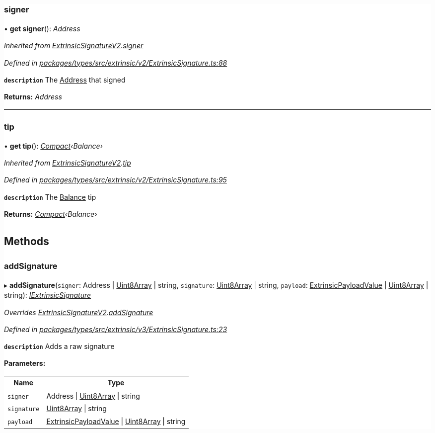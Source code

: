###  signer

• **get signer**(): *Address*

*Inherited from [ExtrinsicSignatureV2](_packages_types_src_extrinsic_v2_extrinsicsignature_.extrinsicsignaturev2.md).[signer](_packages_types_src_extrinsic_v2_extrinsicsignature_.extrinsicsignaturev2.md#signer)*

*Defined in [packages/types/src/extrinsic/v2/ExtrinsicSignature.ts:88](https://github.com/polkadot-js/api/blob/afa0e63ae8/packages/types/src/extrinsic/v2/ExtrinsicSignature.ts#L88)*

**`description`** The [Address](_packages_types_src_generic_address_.address.md) that signed

**Returns:** *Address*

___

###  tip

• **get tip**(): *[Compact](_packages_types_src_codec_compact_.compact.md)‹Balance›*

*Inherited from [ExtrinsicSignatureV2](_packages_types_src_extrinsic_v2_extrinsicsignature_.extrinsicsignaturev2.md).[tip](_packages_types_src_extrinsic_v2_extrinsicsignature_.extrinsicsignaturev2.md#tip)*

*Defined in [packages/types/src/extrinsic/v2/ExtrinsicSignature.ts:95](https://github.com/polkadot-js/api/blob/afa0e63ae8/packages/types/src/extrinsic/v2/ExtrinsicSignature.ts#L95)*

**`description`** The [Balance](../interfaces/_packages_types_src_augment_registry_._registry_.interfacetypes.md#balance) tip

**Returns:** *[Compact](_packages_types_src_codec_compact_.compact.md)‹Balance›*

## Methods

###  addSignature

▸ **addSignature**(`signer`: Address | [Uint8Array](_packages_types_src_codec_raw_.raw.md#static-uint8array) | string, `signature`: [Uint8Array](_packages_types_src_codec_raw_.raw.md#static-uint8array) | string, `payload`: [ExtrinsicPayloadValue](../interfaces/_packages_types_src_types_extrinsic_.extrinsicpayloadvalue.md) | [Uint8Array](_packages_types_src_codec_raw_.raw.md#static-uint8array) | string): *[IExtrinsicSignature](../interfaces/_packages_types_src_types_extrinsic_.iextrinsicsignature.md)*

*Overrides [ExtrinsicSignatureV2](_packages_types_src_extrinsic_v2_extrinsicsignature_.extrinsicsignaturev2.md).[addSignature](_packages_types_src_extrinsic_v2_extrinsicsignature_.extrinsicsignaturev2.md#addsignature)*

*Defined in [packages/types/src/extrinsic/v3/ExtrinsicSignature.ts:23](https://github.com/polkadot-js/api/blob/afa0e63ae8/packages/types/src/extrinsic/v3/ExtrinsicSignature.ts#L23)*

**`description`** Adds a raw signature

**Parameters:**

Name | Type |
------ | ------ |
`signer` | Address &#124; [Uint8Array](_packages_types_src_codec_raw_.raw.md#static-uint8array) &#124; string |
`signature` | [Uint8Array](_packages_types_src_codec_raw_.raw.md#static-uint8array) &#124; string |
`payload` | [ExtrinsicPayloadValue](../interfaces/_packages_types_src_types_extrinsic_.extrinsicpayloadvalue.md) &#124; [Uint8Array](_packages_types_src_codec_raw_.raw.md#static-uint8array) &#124; string |
